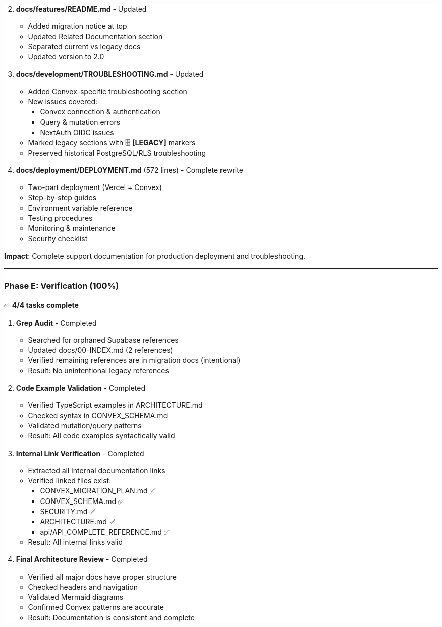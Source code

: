 2. **docs/features/README.md** - Updated
   - Added migration notice at top
   - Updated Related Documentation section
   - Separated current vs legacy docs
   - Updated version to 2.0

3. **docs/development/TROUBLESHOOTING.md** - Updated
   - Added Convex-specific troubleshooting section
   - New issues covered:
     - Convex connection & authentication
     - Query & mutation errors
     - NextAuth OIDC issues
   - Marked legacy sections with 🗄️ **[LEGACY]** markers
   - Preserved historical PostgreSQL/RLS troubleshooting

4. **docs/deployment/DEPLOYMENT.md** (572 lines) - Complete rewrite
   - Two-part deployment (Vercel + Convex)
   - Step-by-step guides
   - Environment variable reference
   - Testing procedures
   - Monitoring & maintenance
   - Security checklist

**Impact**: Complete support documentation for production deployment and troubleshooting.

---

### Phase E: Verification (100%)
✅ **4/4 tasks complete**

1. **Grep Audit** - Completed
   - Searched for orphaned Supabase references
   - Updated docs/00-INDEX.md (2 references)
   - Verified remaining references are in migration docs (intentional)
   - Result: No unintentional legacy references

2. **Code Example Validation** - Completed
   - Verified TypeScript examples in ARCHITECTURE.md
   - Checked syntax in CONVEX_SCHEMA.md
   - Validated mutation/query patterns
   - Result: All code examples syntactically valid

3. **Internal Link Verification** - Completed
   - Extracted all internal documentation links
   - Verified linked files exist:
     - CONVEX_MIGRATION_PLAN.md ✅
     - CONVEX_SCHEMA.md ✅
     - SECURITY.md ✅
     - ARCHITECTURE.md ✅
     - api/API_COMPLETE_REFERENCE.md ✅
   - Result: All internal links valid

4. **Final Architecture Review** - Completed
   - Verified all major docs have proper structure
   - Checked headers and navigation
   - Validated Mermaid diagrams
   - Confirmed Convex patterns are accurate
   - Result: Documentation is consistent and complete
